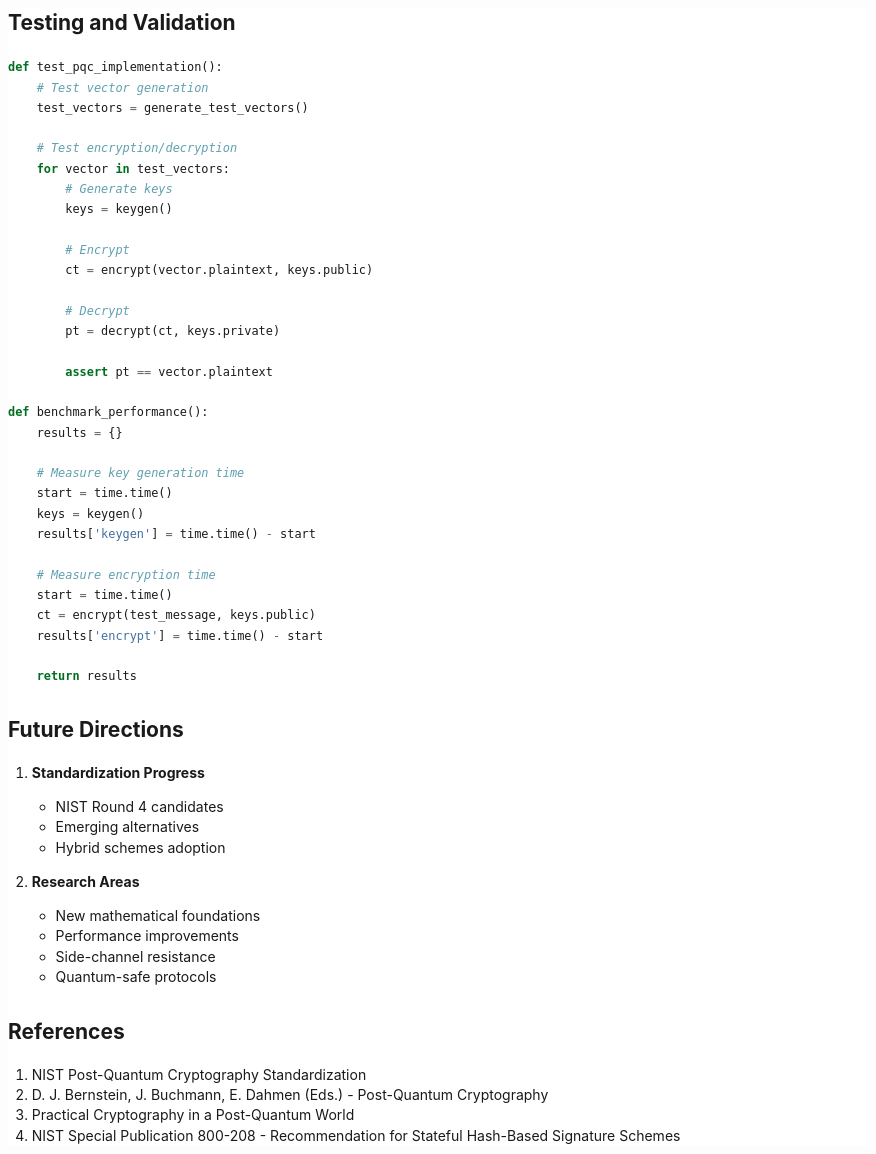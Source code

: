 ## Testing and Validation

```python
def test_pqc_implementation():
    # Test vector generation
    test_vectors = generate_test_vectors()
    
    # Test encryption/decryption
    for vector in test_vectors:
        # Generate keys
        keys = keygen()
        
        # Encrypt
        ct = encrypt(vector.plaintext, keys.public)
        
        # Decrypt
        pt = decrypt(ct, keys.private)
        
        assert pt == vector.plaintext

def benchmark_performance():
    results = {}
    
    # Measure key generation time
    start = time.time()
    keys = keygen()
    results['keygen'] = time.time() - start
    
    # Measure encryption time
    start = time.time()
    ct = encrypt(test_message, keys.public)
    results['encrypt'] = time.time() - start
    
    return results
```

## Future Directions

1. **Standardization Progress**
   - NIST Round 4 candidates
   - Emerging alternatives
   - Hybrid schemes adoption

2. **Research Areas**
   - New mathematical foundations
   - Performance improvements
   - Side-channel resistance
   - Quantum-safe protocols

## References

1. NIST Post-Quantum Cryptography Standardization
2. D. J. Bernstein, J. Buchmann, E. Dahmen (Eds.) - Post-Quantum Cryptography
3. Practical Cryptography in a Post-Quantum World
4. NIST Special Publication 800-208 - Recommendation for Stateful Hash-Based Signature Schemes
